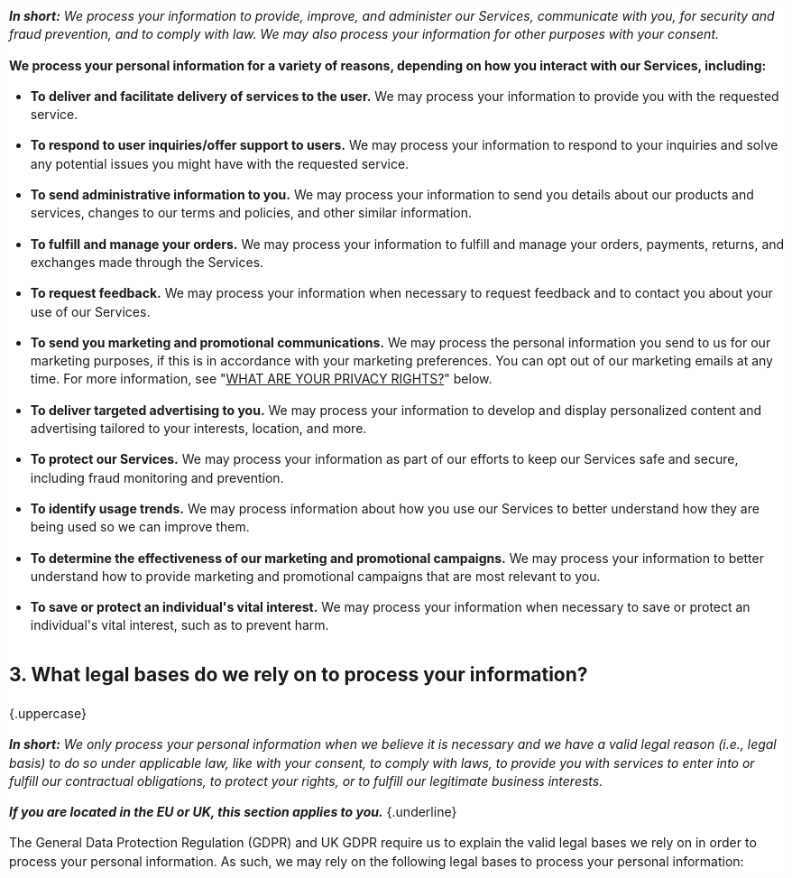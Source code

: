 **_In short:_** _We process your information to provide, improve, and administer our Services, communicate with you, for security and fraud prevention, and to comply with law. We may also process your information for other purposes with your consent._

**We process your personal information for a variety of reasons, depending on how you interact with our Services, including:**

- **To deliver and facilitate delivery of services to the user.** We may process your information to provide you with the requested service.

- **To respond to user inquiries/offer support to users.** We may process your information to respond to your inquiries and solve any potential issues you might have with the requested service.

- **To send administrative information to you.** We may process your information to send you details about our products and services, changes to our terms and policies, and other similar information.

- **To fulfill and manage your orders.** We may process your information to fulfill and manage your orders, payments, returns, and exchanges made through the Services.

- **To request feedback.** We may process your information when necessary to request feedback and to contact you about your use of our Services.

- **To send you marketing and promotional communications.** We may process the personal information you send to us for our marketing purposes, if this is in accordance with your marketing preferences. You can opt out of our marketing emails at any time. For more information, see "[WHAT ARE YOUR PRIVACY RIGHTS?](#8-what-are-your-privacy-rights)" below.

- **To deliver targeted advertising to you.** We may process your information to develop and display personalized content and advertising tailored to your interests, location, and more.

- **To protect our Services.** We may process your information as part of our efforts to keep our Services safe and secure, including fraud monitoring and prevention.

- **To identify usage trends.** We may process information about how you use our Services to better understand how they are being used so we can improve them.

- **To determine the effectiveness of our marketing and promotional campaigns.** We may process your information to better understand how to provide marketing and promotional campaigns that are most relevant to you.

- **To save or protect an individual's vital interest.** We may process your information when necessary to save or protect an individual's vital interest, such as to prevent harm.

## 3. What legal bases do we rely on to process your information?
{.uppercase}

**_In short:_** _We only process your personal information when we believe it is necessary and we have a valid legal reason (i.e., legal basis) to do so under applicable law, like with your consent, to comply with laws, to provide you with services to enter into or fulfill our contractual obligations, to protect your rights, or to fulfill our legitimate business interests._

**_If you are located in the EU or UK, this section applies to you._**
{.underline}

The General Data Protection Regulation (GDPR) and UK GDPR require us to explain the valid legal bases we rely on in order to process your personal information. As such, we may rely on the following legal bases to process your personal information:
